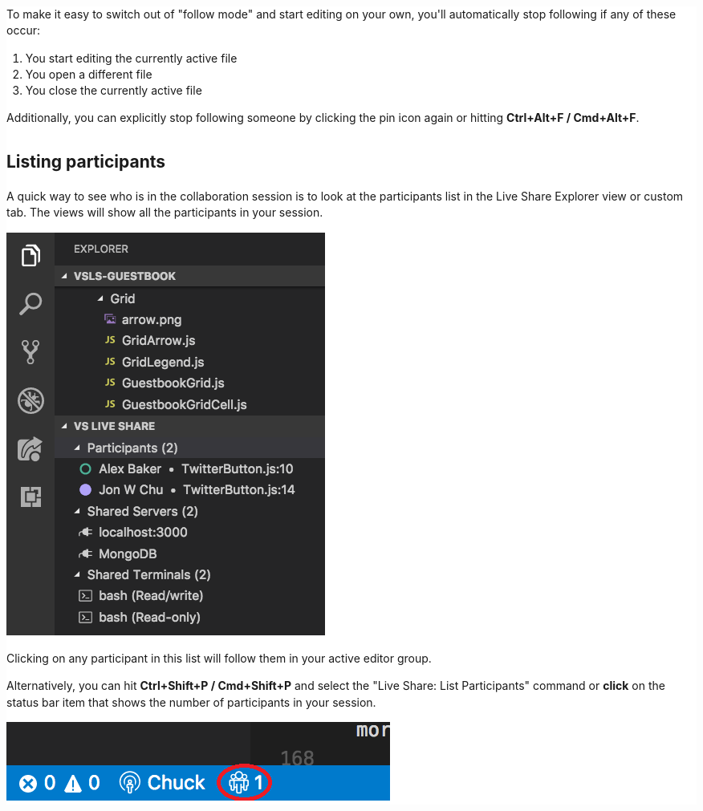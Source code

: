 To make it easy to switch out of "follow mode" and start editing on your own, you'll automatically stop following if any of these occur:

1. You start editing the currently active file 
1. You open a different file
1. You close the currently active file

Additionally, you can explicitly stop following someone by clicking the pin icon again or hitting **Ctrl+Alt+F / Cmd+Alt+F**.

## Listing participants

A quick way to see who is in the collaboration session is to look at the participants list in the Live Share Explorer view or custom tab. The views will show all the participants in your session. 

![Screen shot showing user status bar icon](../media/vscode-explorer-view.png)

Clicking on any participant in this list will follow them in your active editor group. 

Alternatively, you can hit **Ctrl+Shift+P / Cmd+Shift+P** and select the "Live Share: List Participants" command or **click** on the status bar item that shows the number of participants in your session.

![Screen shot showing user status bar icon](../media/vscode-user-status.png)
